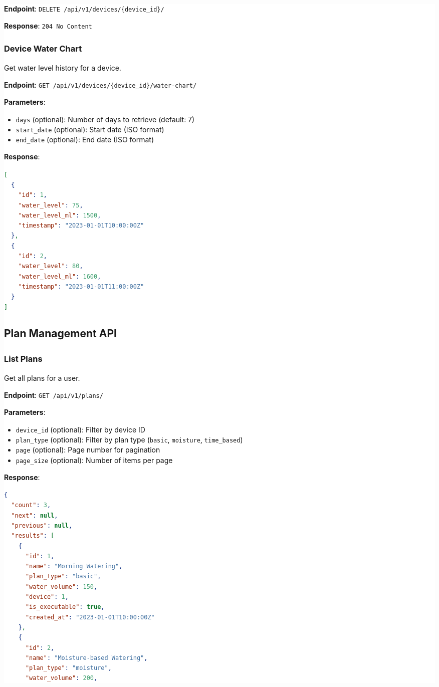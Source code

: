 **Endpoint**: `DELETE /api/v1/devices/{device_id}/`

**Response**: `204 No Content`

### Device Water Chart
Get water level history for a device.

**Endpoint**: `GET /api/v1/devices/{device_id}/water-chart/`

**Parameters**:
- `days` (optional): Number of days to retrieve (default: 7)
- `start_date` (optional): Start date (ISO format)
- `end_date` (optional): End date (ISO format)

**Response**:
```json
[
  {
    "id": 1,
    "water_level": 75,
    "water_level_ml": 1500,
    "timestamp": "2023-01-01T10:00:00Z"
  },
  {
    "id": 2,
    "water_level": 80,
    "water_level_ml": 1600,
    "timestamp": "2023-01-01T11:00:00Z"
  }
]
```

## Plan Management API

### List Plans
Get all plans for a user.

**Endpoint**: `GET /api/v1/plans/`

**Parameters**:
- `device_id` (optional): Filter by device ID
- `plan_type` (optional): Filter by plan type (`basic`, `moisture`, `time_based`)
- `page` (optional): Page number for pagination
- `page_size` (optional): Number of items per page

**Response**:
```json
{
  "count": 3,
  "next": null,
  "previous": null,
  "results": [
    {
      "id": 1,
      "name": "Morning Watering",
      "plan_type": "basic",
      "water_volume": 150,
      "device": 1,
      "is_executable": true,
      "created_at": "2023-01-01T10:00:00Z"
    },
    {
      "id": 2,
      "name": "Moisture-based Watering",
      "plan_type": "moisture",
      "water_volume": 200,
```